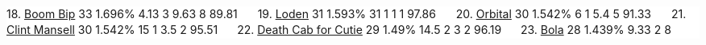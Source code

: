 <td>18. <a href="http://www.last.fm/music/Boom+Bip">Boom Bip</a></td>
<td>33
1.696%</td>
<td>4.13</td>
<td>3</td>
<td>9.63</td>
<td>8</td>
<td>89.81</td>
</tr>
<tr>
<td><img src="rot.gif" height="3" width="17" /></td>
<td>19. <a href="http://www.last.fm/music/Loden">Loden</a></td>
<td>31
1.593%</td>
<td>31</td>
<td>1</td>
<td>1</td>
<td>1</td>
<td>97.86</td>
</tr>
<tr>
<td><img src="rot.gif" height="3" width="17" /></td>
<td>20. <a href="http://www.last.fm/music/Orbital">Orbital</a></td>
<td>30
1.542%</td>
<td>6</td>
<td>1</td>
<td>5.4</td>
<td>5</td>
<td>91.33</td>
</tr>
<tr>
<td><img src="rot.gif" height="3" width="17" /></td>
<td>21. <a href="http://www.last.fm/music/Clint+Mansell">Clint Mansell</a></td>
<td>30
1.542%</td>
<td>15</td>
<td>1</td>
<td>3.5</td>
<td>2</td>
<td>95.51</td>
</tr>
<tr>
<td><img src="rot.gif" height="3" width="16" /></td>
<td>22. <a href="http://www.last.fm/music/Death+Cab+for+Cutie">Death Cab for Cutie</a></td>
<td>29
1.49%</td>
<td>14.5</td>
<td>2</td>
<td>3</td>
<td>2</td>
<td>96.19</td>
</tr>
<tr>
<td><img src="rot.gif" height="3" width="16" /></td>
<td>23. <a href="http://www.last.fm/music/Bola">Bola</a></td>
<td>28
1.439%</td>
<td>9.33</td>
<td>2</td>
<td>8</td>